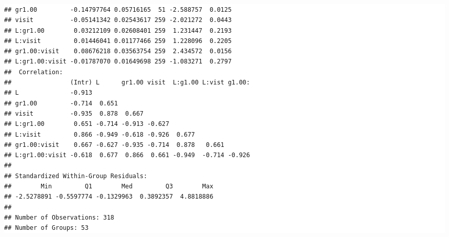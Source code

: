     ## gr1.00         -0.14797764 0.05716165  51 -2.588757  0.0125
    ## visit          -0.05141342 0.02543617 259 -2.021272  0.0443
    ## L:gr1.00        0.03212109 0.02608401 259  1.231447  0.2193
    ## L:visit         0.01446041 0.01177466 259  1.228096  0.2205
    ## gr1.00:visit    0.08676218 0.03563754 259  2.434572  0.0156
    ## L:gr1.00:visit -0.01787070 0.01649698 259 -1.083271  0.2797
    ##  Correlation: 
    ##                (Intr) L      gr1.00 visit  L:g1.00 L:vist g1.00:
    ## L              -0.913                                           
    ## gr1.00         -0.714  0.651                                    
    ## visit          -0.935  0.878  0.667                             
    ## L:gr1.00        0.651 -0.714 -0.913 -0.627                      
    ## L:visit         0.866 -0.949 -0.618 -0.926  0.677               
    ## gr1.00:visit    0.667 -0.627 -0.935 -0.714  0.878   0.661       
    ## L:gr1.00:visit -0.618  0.677  0.866  0.661 -0.949  -0.714 -0.926
    ## 
    ## Standardized Within-Group Residuals:
    ##        Min         Q1        Med         Q3        Max 
    ## -2.5278891 -0.5597774 -0.1329963  0.3892357  4.8818886 
    ## 
    ## Number of Observations: 318
    ## Number of Groups: 53
